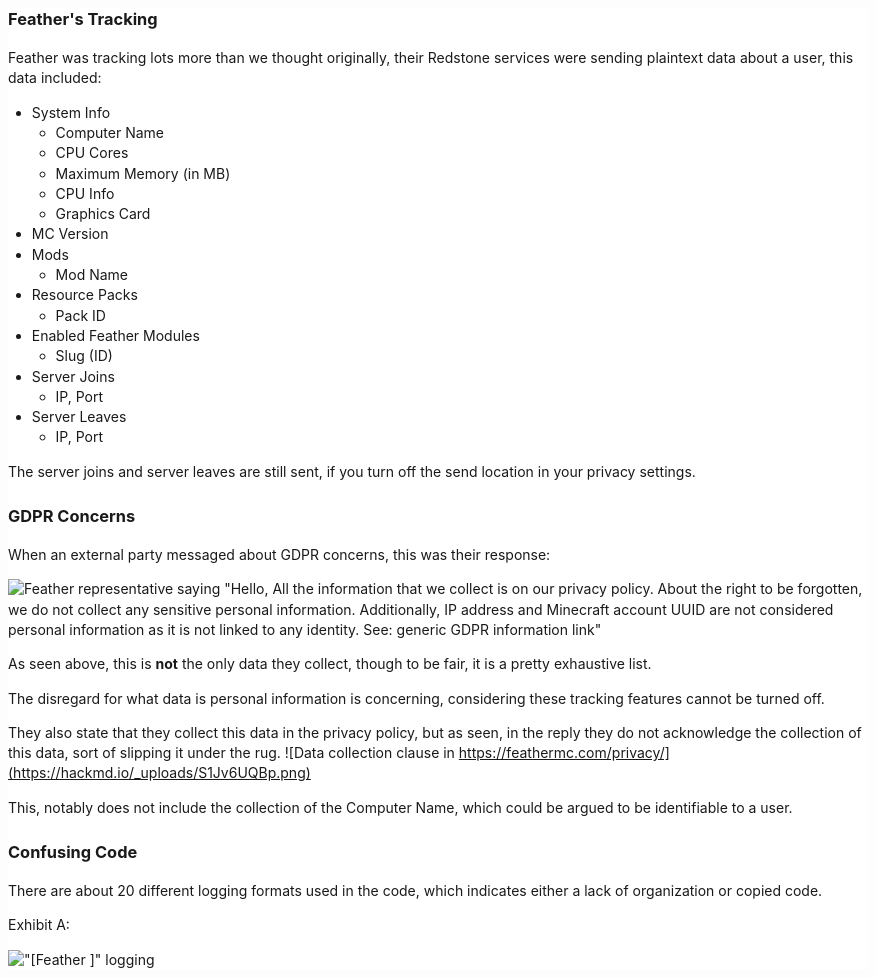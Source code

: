 ### Feather's Tracking

Feather was tracking lots more than we thought originally, their Redstone services were sending plaintext data about a user, this data included:

- System Info
  - Computer Name
  - CPU Cores
  - Maximum Memory (in MB)
  - CPU Info
  - Graphics Card
- MC Version
- Mods
  - Mod Name
- Resource Packs
  - Pack ID
- Enabled Feather Modules
  - Slug (ID)
- Server Joins
  - IP, Port
- Server Leaves
  - IP, Port

The server joins and server leaves are still sent, if you turn off the send location in your privacy settings.

### GDPR Concerns

When an external party messaged about GDPR concerns, this was their response:

![Feather representative saying "Hello, All the information that we collect is on our privacy policy. About the right to be forgotten, we do not collect any sensitive personal information. Additionally, IP address and Minecraft account UUID are not considered personal information as it is not linked to any identity. See: generic GDPR information link"](https://hackmd.io/_uploads/B1P-nUXrp.png)

As seen above, this is **not** the only data they collect, though to be fair, it is a pretty exhaustive list.

The disregard for what data is personal information is concerning, considering these tracking features cannot be turned off.

They also state that they collect this data in the privacy policy, but as seen, in the reply they do not acknowledge the collection of this data, sort of slipping it under the rug.
![Data collection clause in https://feathermc.com/privacy/](https://hackmd.io/_uploads/S1Jv6UQBp.png)

This, notably does not include the collection of the Computer Name, which could be argued to be identifiable to a user.


### Confusing Code

There are about 20 different logging formats used in the code, which indicates either a lack of organization or copied code.

Exhibit A:

!["[Feather <feature>]" logging](https://hackmd.io/_uploads/rkEjNPXBT.png)
